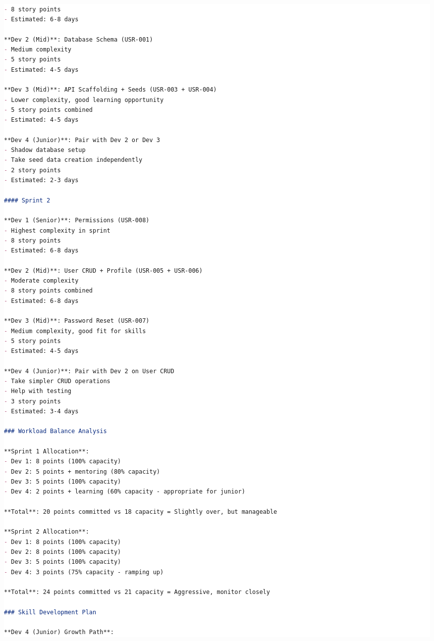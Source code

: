```markdown
- 8 story points
- Estimated: 6-8 days

**Dev 2 (Mid)**: Database Schema (USR-001)
- Medium complexity
- 5 story points
- Estimated: 4-5 days

**Dev 3 (Mid)**: API Scaffolding + Seeds (USR-003 + USR-004)
- Lower complexity, good learning opportunity
- 5 story points combined
- Estimated: 4-5 days

**Dev 4 (Junior)**: Pair with Dev 2 or Dev 3
- Shadow database setup
- Take seed data creation independently
- 2 story points
- Estimated: 2-3 days

#### Sprint 2

**Dev 1 (Senior)**: Permissions (USR-008)
- Highest complexity in sprint
- 8 story points
- Estimated: 6-8 days

**Dev 2 (Mid)**: User CRUD + Profile (USR-005 + USR-006)
- Moderate complexity
- 8 story points combined
- Estimated: 6-8 days

**Dev 3 (Mid)**: Password Reset (USR-007)
- Medium complexity, good fit for skills
- 5 story points
- Estimated: 4-5 days

**Dev 4 (Junior)**: Pair with Dev 2 on User CRUD
- Take simpler CRUD operations
- Help with testing
- 3 story points
- Estimated: 3-4 days

### Workload Balance Analysis

**Sprint 1 Allocation**:
- Dev 1: 8 points (100% capacity)
- Dev 2: 5 points + mentoring (80% capacity)
- Dev 3: 5 points (100% capacity)
- Dev 4: 2 points + learning (60% capacity - appropriate for junior)

**Total**: 20 points committed vs 18 capacity = Slightly over, but manageable

**Sprint 2 Allocation**:
- Dev 1: 8 points (100% capacity)
- Dev 2: 8 points (100% capacity)
- Dev 3: 5 points (100% capacity)
- Dev 4: 3 points (75% capacity - ramping up)

**Total**: 24 points committed vs 21 capacity = Aggressive, monitor closely

### Skill Development Plan

**Dev 4 (Junior) Growth Path**:
```